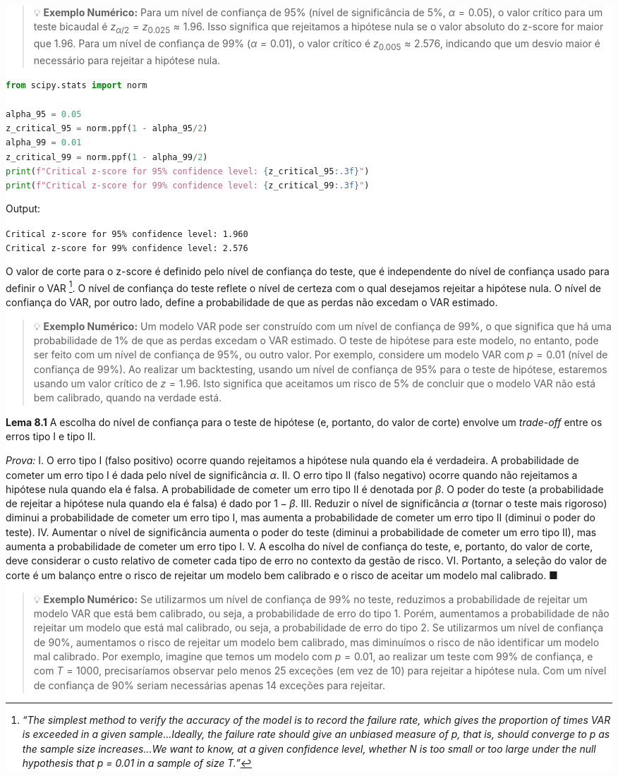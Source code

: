 > 💡 **Exemplo Numérico:**  Para um nível de confiança de 95% (nível de significância de 5%, $\alpha = 0.05$), o valor crítico para um teste bicaudal é $z_{\alpha/2} = z_{0.025} \approx 1.96$. Isso significa que rejeitamos a hipótese nula se o valor absoluto do z-score for maior que 1.96. Para um nível de confiança de 99% ($\alpha = 0.01$), o valor crítico é $z_{0.005} \approx 2.576$, indicando que um desvio maior é necessário para rejeitar a hipótese nula.
```python
from scipy.stats import norm

alpha_95 = 0.05
z_critical_95 = norm.ppf(1 - alpha_95/2)
alpha_99 = 0.01
z_critical_99 = norm.ppf(1 - alpha_99/2)
print(f"Critical z-score for 95% confidence level: {z_critical_95:.3f}")
print(f"Critical z-score for 99% confidence level: {z_critical_99:.3f}")
```
Output:
```
Critical z-score for 95% confidence level: 1.960
Critical z-score for 99% confidence level: 2.576
```

O valor de corte para o z-score é definido pelo nível de confiança do teste, que é independente do nível de confiança usado para definir o VAR [^5]. O nível de confiança do teste reflete o nível de certeza com o qual desejamos rejeitar a hipótese nula. O nível de confiança do VAR, por outro lado, define a probabilidade de que as perdas não excedam o VAR estimado.

> 💡 **Exemplo Numérico:** Um modelo VAR pode ser construído com um nível de confiança de 99%, o que significa que há uma probabilidade de 1% de que as perdas excedam o VAR estimado. O teste de hipótese para este modelo, no entanto, pode ser feito com um nível de confiança de 95%, ou outro valor. Por exemplo, considere um modelo VAR com $p=0.01$ (nível de confiança de 99%). Ao realizar um backtesting, usando um nível de confiança de 95% para o teste de hipótese, estaremos usando um valor crítico de $z=1.96$. Isto significa que aceitamos um risco de 5% de concluir que o modelo VAR não está bem calibrado, quando na verdade está.

**Lema 8.1** A escolha do nível de confiança para o teste de hipótese (e, portanto, do valor de corte) envolve um *trade-off* entre os erros tipo I e tipo II.

*Prova:*
I. O erro tipo I (falso positivo) ocorre quando rejeitamos a hipótese nula quando ela é verdadeira. A probabilidade de cometer um erro tipo I é dada pelo nível de significância $\alpha$.
II. O erro tipo II (falso negativo) ocorre quando não rejeitamos a hipótese nula quando ela é falsa. A probabilidade de cometer um erro tipo II é denotada por $\beta$. O poder do teste (a probabilidade de rejeitar a hipótese nula quando ela é falsa) é dado por $1 - \beta$.
III. Reduzir o nível de significância $\alpha$ (tornar o teste mais rigoroso) diminui a probabilidade de cometer um erro tipo I, mas aumenta a probabilidade de cometer um erro tipo II (diminui o poder do teste).
IV. Aumentar o nível de significância aumenta o poder do teste (diminui a probabilidade de cometer um erro tipo II), mas aumenta a probabilidade de cometer um erro tipo I.
V. A escolha do nível de confiança do teste, e, portanto, do valor de corte, deve considerar o custo relativo de cometer cada tipo de erro no contexto da gestão de risco.
VI. Portanto, a seleção do valor de corte é um balanço entre o risco de rejeitar um modelo bem calibrado e o risco de aceitar um modelo mal calibrado.  ■

> 💡 **Exemplo Numérico:** Se utilizarmos um nível de confiança de 99% no teste, reduzimos a probabilidade de rejeitar um modelo VAR que está bem calibrado, ou seja, a probabilidade de erro do tipo 1. Porém, aumentamos a probabilidade de não rejeitar um modelo que está mal calibrado, ou seja, a probabilidade de erro do tipo 2. Se utilizarmos um nível de confiança de 90%, aumentamos o risco de rejeitar um modelo bem calibrado, mas diminuímos o risco de não identificar um modelo mal calibrado. Por exemplo, imagine que temos um modelo com $p=0.01$, ao realizar um teste com 99% de confiança, e com $T=1000$, precisaríamos observar pelo menos 25 exceções (em vez de 10) para rejeitar a hipótese nula. Com um nível de confiança de 90% seriam necessárias apenas 14 exceções para rejeitar.


[^1]: *“This chapter turns to backtesting techniques for verifying the accuracy of VAR models.”*
[^5]: *“The simplest method to verify the accuracy of the model is to record the failure rate, which gives the proportion of times VAR is exceeded in a given sample...Ideally, the failure rate should give an unbiased measure of p, that is, should converge to p as the sample size increases...We want to know, at a given confidence level, whether N is too small or too large under the null hypothesis that p = 0.01 in a sample of size T.”*
[^6]: *“z= (x-pT)/sqrt(p(1-p)T) ~ N(0, 1)...If the decision rule is defined at the two-tailed 95 percent test confidence level, then the cutoff value of |z| is 1.96...Based on Equation (6.2), we have z = (x-pT)/√p(1-p) T = (20 - 0.05 × 252)/√0.05(0.95) 252 = 2.14...Therefore, we reject the hypothesis that the VAR model is unbiased.”*